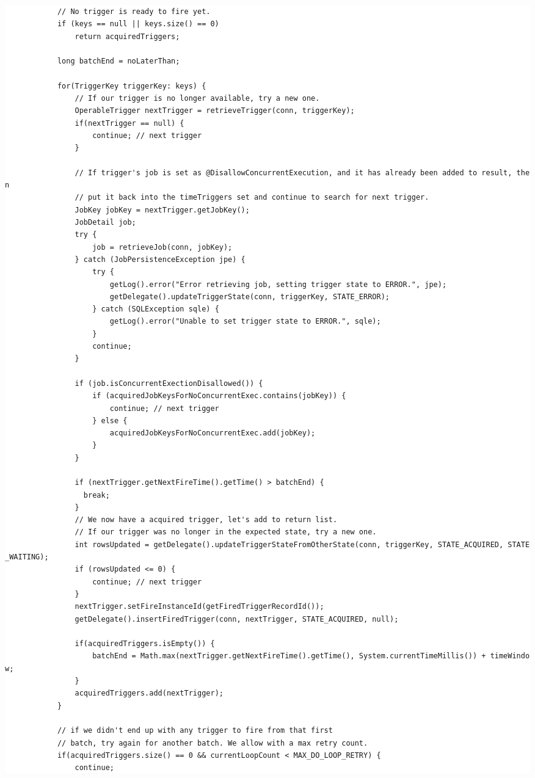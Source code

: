 ```
            // No trigger is ready to fire yet.
            if (keys == null || keys.size() == 0)
                return acquiredTriggers;
 
            long batchEnd = noLaterThan;
 
            for(TriggerKey triggerKey: keys) {
                // If our trigger is no longer available, try a new one.
                OperableTrigger nextTrigger = retrieveTrigger(conn, triggerKey);
                if(nextTrigger == null) {
                    continue; // next trigger
                }
                 
                // If trigger's job is set as @DisallowConcurrentExecution, and it has already been added to result, then
                // put it back into the timeTriggers set and continue to search for next trigger.
                JobKey jobKey = nextTrigger.getJobKey();
                JobDetail job;
                try {
                    job = retrieveJob(conn, jobKey);
                } catch (JobPersistenceException jpe) {
                    try {
                        getLog().error("Error retrieving job, setting trigger state to ERROR.", jpe);
                        getDelegate().updateTriggerState(conn, triggerKey, STATE_ERROR);
                    } catch (SQLException sqle) {
                        getLog().error("Unable to set trigger state to ERROR.", sqle);
                    }
                    continue;
                }
                 
                if (job.isConcurrentExectionDisallowed()) {
                    if (acquiredJobKeysForNoConcurrentExec.contains(jobKey)) {
                        continue; // next trigger
                    } else {
                        acquiredJobKeysForNoConcurrentExec.add(jobKey);
                    }
                }
                 
                if (nextTrigger.getNextFireTime().getTime() > batchEnd) {
                  break;
                }
                // We now have a acquired trigger, let's add to return list.
                // If our trigger was no longer in the expected state, try a new one.
                int rowsUpdated = getDelegate().updateTriggerStateFromOtherState(conn, triggerKey, STATE_ACQUIRED, STATE_WAITING);
                if (rowsUpdated <= 0) {
                    continue; // next trigger
                }
                nextTrigger.setFireInstanceId(getFiredTriggerRecordId());
                getDelegate().insertFiredTrigger(conn, nextTrigger, STATE_ACQUIRED, null);
 
                if(acquiredTriggers.isEmpty()) {
                    batchEnd = Math.max(nextTrigger.getNextFireTime().getTime(), System.currentTimeMillis()) + timeWindow;
                }
                acquiredTriggers.add(nextTrigger);
            }
 
            // if we didn't end up with any trigger to fire from that first
            // batch, try again for another batch. We allow with a max retry count.
            if(acquiredTriggers.size() == 0 && currentLoopCount < MAX_DO_LOOP_RETRY) {
                continue;
```